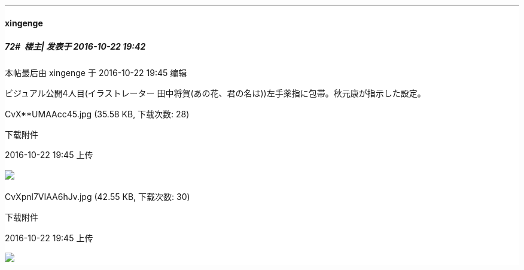




-----

####  xingenge  
##### 72#         楼主| 发表于 2016-10-22 19:42



 本帖最后由 xingenge 于 2016-10-22 19:45 编辑 


ビジュアル公開4人目(イラストレーター 田中将賀(あの花、君の名は))左手薬指に包帯。秋元康が指示した設定。






CvX**UMAAcc45.jpg
(35.58 KB, 下载次数: 28)




下载附件


2016-10-22 19:45 上传









<img src="http://img.saraba1st.com/forum/201610/22/194536qzh6maf608za00fd.jpg" referrerpolicy="no-referrer">









CvXpnl7VIAA6hJv.jpg
(42.55 KB, 下载次数: 30)




下载附件


2016-10-22 19:45 上传









<img src="http://img.saraba1st.com/forum/201610/22/194528i9ejuq9etetrew83.jpg" referrerpolicy="no-referrer">





